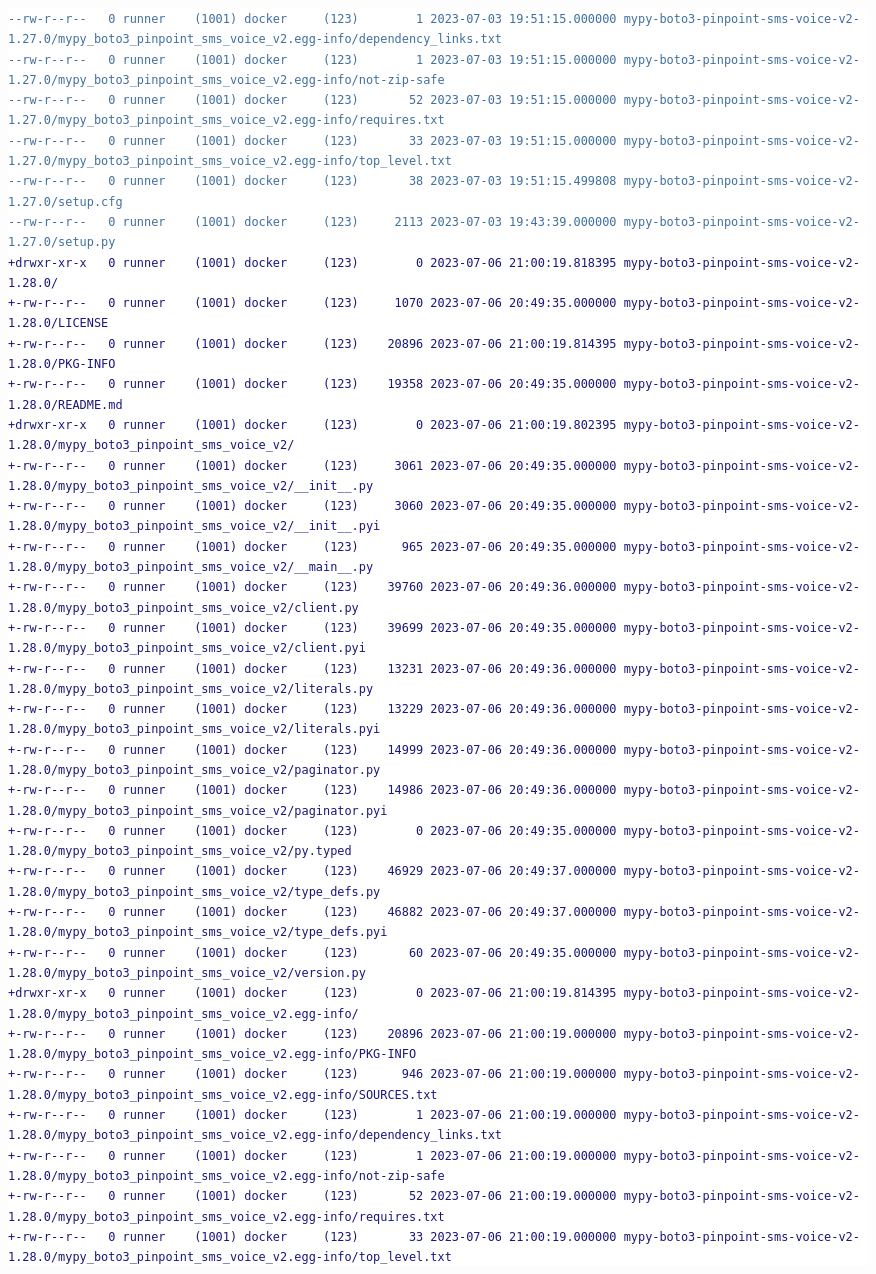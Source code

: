 ```diff
--rw-r--r--   0 runner    (1001) docker     (123)        1 2023-07-03 19:51:15.000000 mypy-boto3-pinpoint-sms-voice-v2-1.27.0/mypy_boto3_pinpoint_sms_voice_v2.egg-info/dependency_links.txt
--rw-r--r--   0 runner    (1001) docker     (123)        1 2023-07-03 19:51:15.000000 mypy-boto3-pinpoint-sms-voice-v2-1.27.0/mypy_boto3_pinpoint_sms_voice_v2.egg-info/not-zip-safe
--rw-r--r--   0 runner    (1001) docker     (123)       52 2023-07-03 19:51:15.000000 mypy-boto3-pinpoint-sms-voice-v2-1.27.0/mypy_boto3_pinpoint_sms_voice_v2.egg-info/requires.txt
--rw-r--r--   0 runner    (1001) docker     (123)       33 2023-07-03 19:51:15.000000 mypy-boto3-pinpoint-sms-voice-v2-1.27.0/mypy_boto3_pinpoint_sms_voice_v2.egg-info/top_level.txt
--rw-r--r--   0 runner    (1001) docker     (123)       38 2023-07-03 19:51:15.499808 mypy-boto3-pinpoint-sms-voice-v2-1.27.0/setup.cfg
--rw-r--r--   0 runner    (1001) docker     (123)     2113 2023-07-03 19:43:39.000000 mypy-boto3-pinpoint-sms-voice-v2-1.27.0/setup.py
+drwxr-xr-x   0 runner    (1001) docker     (123)        0 2023-07-06 21:00:19.818395 mypy-boto3-pinpoint-sms-voice-v2-1.28.0/
+-rw-r--r--   0 runner    (1001) docker     (123)     1070 2023-07-06 20:49:35.000000 mypy-boto3-pinpoint-sms-voice-v2-1.28.0/LICENSE
+-rw-r--r--   0 runner    (1001) docker     (123)    20896 2023-07-06 21:00:19.814395 mypy-boto3-pinpoint-sms-voice-v2-1.28.0/PKG-INFO
+-rw-r--r--   0 runner    (1001) docker     (123)    19358 2023-07-06 20:49:35.000000 mypy-boto3-pinpoint-sms-voice-v2-1.28.0/README.md
+drwxr-xr-x   0 runner    (1001) docker     (123)        0 2023-07-06 21:00:19.802395 mypy-boto3-pinpoint-sms-voice-v2-1.28.0/mypy_boto3_pinpoint_sms_voice_v2/
+-rw-r--r--   0 runner    (1001) docker     (123)     3061 2023-07-06 20:49:35.000000 mypy-boto3-pinpoint-sms-voice-v2-1.28.0/mypy_boto3_pinpoint_sms_voice_v2/__init__.py
+-rw-r--r--   0 runner    (1001) docker     (123)     3060 2023-07-06 20:49:35.000000 mypy-boto3-pinpoint-sms-voice-v2-1.28.0/mypy_boto3_pinpoint_sms_voice_v2/__init__.pyi
+-rw-r--r--   0 runner    (1001) docker     (123)      965 2023-07-06 20:49:35.000000 mypy-boto3-pinpoint-sms-voice-v2-1.28.0/mypy_boto3_pinpoint_sms_voice_v2/__main__.py
+-rw-r--r--   0 runner    (1001) docker     (123)    39760 2023-07-06 20:49:36.000000 mypy-boto3-pinpoint-sms-voice-v2-1.28.0/mypy_boto3_pinpoint_sms_voice_v2/client.py
+-rw-r--r--   0 runner    (1001) docker     (123)    39699 2023-07-06 20:49:35.000000 mypy-boto3-pinpoint-sms-voice-v2-1.28.0/mypy_boto3_pinpoint_sms_voice_v2/client.pyi
+-rw-r--r--   0 runner    (1001) docker     (123)    13231 2023-07-06 20:49:36.000000 mypy-boto3-pinpoint-sms-voice-v2-1.28.0/mypy_boto3_pinpoint_sms_voice_v2/literals.py
+-rw-r--r--   0 runner    (1001) docker     (123)    13229 2023-07-06 20:49:36.000000 mypy-boto3-pinpoint-sms-voice-v2-1.28.0/mypy_boto3_pinpoint_sms_voice_v2/literals.pyi
+-rw-r--r--   0 runner    (1001) docker     (123)    14999 2023-07-06 20:49:36.000000 mypy-boto3-pinpoint-sms-voice-v2-1.28.0/mypy_boto3_pinpoint_sms_voice_v2/paginator.py
+-rw-r--r--   0 runner    (1001) docker     (123)    14986 2023-07-06 20:49:36.000000 mypy-boto3-pinpoint-sms-voice-v2-1.28.0/mypy_boto3_pinpoint_sms_voice_v2/paginator.pyi
+-rw-r--r--   0 runner    (1001) docker     (123)        0 2023-07-06 20:49:35.000000 mypy-boto3-pinpoint-sms-voice-v2-1.28.0/mypy_boto3_pinpoint_sms_voice_v2/py.typed
+-rw-r--r--   0 runner    (1001) docker     (123)    46929 2023-07-06 20:49:37.000000 mypy-boto3-pinpoint-sms-voice-v2-1.28.0/mypy_boto3_pinpoint_sms_voice_v2/type_defs.py
+-rw-r--r--   0 runner    (1001) docker     (123)    46882 2023-07-06 20:49:37.000000 mypy-boto3-pinpoint-sms-voice-v2-1.28.0/mypy_boto3_pinpoint_sms_voice_v2/type_defs.pyi
+-rw-r--r--   0 runner    (1001) docker     (123)       60 2023-07-06 20:49:35.000000 mypy-boto3-pinpoint-sms-voice-v2-1.28.0/mypy_boto3_pinpoint_sms_voice_v2/version.py
+drwxr-xr-x   0 runner    (1001) docker     (123)        0 2023-07-06 21:00:19.814395 mypy-boto3-pinpoint-sms-voice-v2-1.28.0/mypy_boto3_pinpoint_sms_voice_v2.egg-info/
+-rw-r--r--   0 runner    (1001) docker     (123)    20896 2023-07-06 21:00:19.000000 mypy-boto3-pinpoint-sms-voice-v2-1.28.0/mypy_boto3_pinpoint_sms_voice_v2.egg-info/PKG-INFO
+-rw-r--r--   0 runner    (1001) docker     (123)      946 2023-07-06 21:00:19.000000 mypy-boto3-pinpoint-sms-voice-v2-1.28.0/mypy_boto3_pinpoint_sms_voice_v2.egg-info/SOURCES.txt
+-rw-r--r--   0 runner    (1001) docker     (123)        1 2023-07-06 21:00:19.000000 mypy-boto3-pinpoint-sms-voice-v2-1.28.0/mypy_boto3_pinpoint_sms_voice_v2.egg-info/dependency_links.txt
+-rw-r--r--   0 runner    (1001) docker     (123)        1 2023-07-06 21:00:19.000000 mypy-boto3-pinpoint-sms-voice-v2-1.28.0/mypy_boto3_pinpoint_sms_voice_v2.egg-info/not-zip-safe
+-rw-r--r--   0 runner    (1001) docker     (123)       52 2023-07-06 21:00:19.000000 mypy-boto3-pinpoint-sms-voice-v2-1.28.0/mypy_boto3_pinpoint_sms_voice_v2.egg-info/requires.txt
+-rw-r--r--   0 runner    (1001) docker     (123)       33 2023-07-06 21:00:19.000000 mypy-boto3-pinpoint-sms-voice-v2-1.28.0/mypy_boto3_pinpoint_sms_voice_v2.egg-info/top_level.txt
```